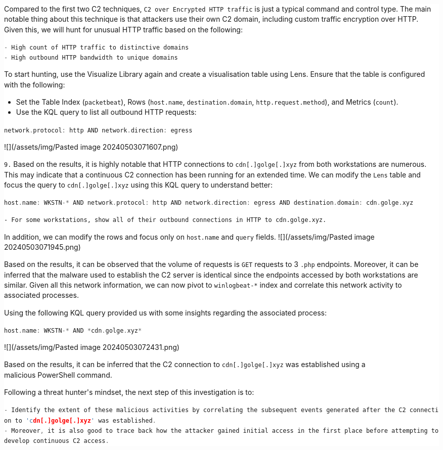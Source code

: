 
Compared to the first two C2 techniques, `C2 over Encrypted HTTP traffic` is just a typical command and control type. The main notable thing about this technique is that attackers use their own C2 domain, including custom traffic encryption over HTTP. Given this, we will hunt for unusual HTTP traffic based on the following:
```c
- High count of HTTP traffic to distinctive domains
- High outbound HTTP bandwidth to unique domains
```


To start hunting, use the Visualize Library again and create a visualisation table using Lens. Ensure that the table is configured with the following:

- Set the Table Index (`packetbeat`), Rows (`host.name`, `destination.domain`, `http.request.method`), and Metrics (`count`).
- Use the KQL query to list all outbound HTTP requests:
```c
network.protocol: http AND network.direction: egress
```

![](/assets/img/Pasted image 20240503071607.png)


`9.` Based on the results, it is highly notable that HTTP connections to `cdn[.]golge[.]xyz` from both workstations are numerous. This may indicate that a continuous C2 connection has been running for an extended time. We can modify the `Lens` table and focus the query to `cdn[.]golge[.]xyz` using this KQL query to understand better:
```c
host.name: WKSTN-* AND network.protocol: http AND network.direction: egress AND destination.domain: cdn.golge.xyz
```

	- For some workstations, show all of their outbound connections in HTTP to cdn.golge.xyz.


In addition, we can modify the rows and focus only on `host.name` and `query` fields.
![](/assets/img/Pasted image 20240503071945.png)


Based on the results, it can be observed that the volume of requests is `GET` requests to 3 `.php` endpoints. Moreover, it can be inferred that the malware used to establish the C2 server is identical since the endpoints accessed by both workstations are similar. Given all this network information, we can now pivot to `winlogbeat-*` index and correlate this network activity to associated processes.


Using the following KQL query provided us with some insights regarding the associated process:
```c
host.name: WKSTN-* AND *cdn.golge.xyz*
```

![](/assets/img/Pasted image 20240503072431.png)

Based on the results, it can be inferred that the C2 connection to `cdn[.]golge[.]xyz` was established using a malicious PowerShell command. 

Following a threat hunter's mindset, the next step of this investigation is to:
```c
- Identify the extent of these malicious activities by correlating the subsequent events generated after the C2 connection to 'cdn[.]golge[.]xyz' was established. 
- Moreover, it is also good to trace back how the attacker gained initial access in the first place before attempting to develop continuous C2 access.
```
